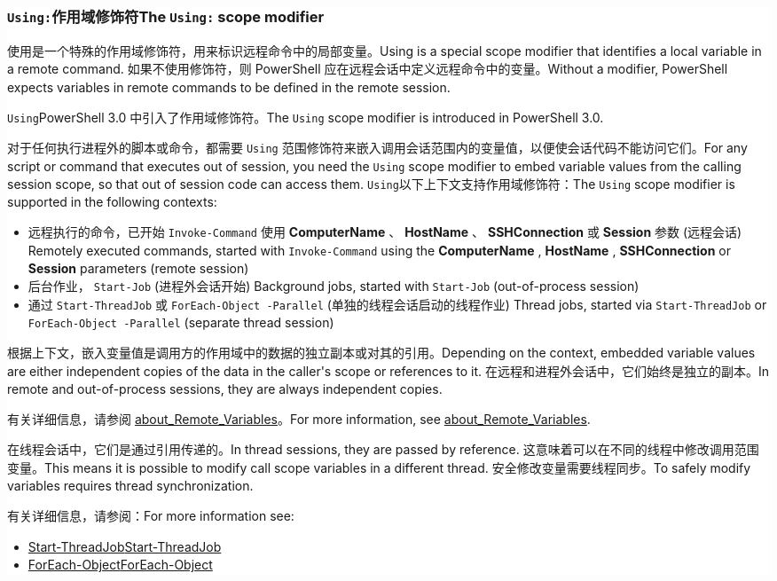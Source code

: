 ### <a name="the-using-scope-modifier"></a><span data-ttu-id="c0e7a-179">`Using:`作用域修饰符</span><span class="sxs-lookup"><span data-stu-id="c0e7a-179">The `Using:` scope modifier</span></span>

<span data-ttu-id="c0e7a-180">使用是一个特殊的作用域修饰符，用来标识远程命令中的局部变量。</span><span class="sxs-lookup"><span data-stu-id="c0e7a-180">Using is a special scope modifier that identifies a local variable in a remote command.</span></span> <span data-ttu-id="c0e7a-181">如果不使用修饰符，则 PowerShell 应在远程会话中定义远程命令中的变量。</span><span class="sxs-lookup"><span data-stu-id="c0e7a-181">Without a modifier, PowerShell expects variables in remote commands to be defined in the remote session.</span></span>

<span data-ttu-id="c0e7a-182">`Using`PowerShell 3.0 中引入了作用域修饰符。</span><span class="sxs-lookup"><span data-stu-id="c0e7a-182">The `Using` scope modifier is introduced in PowerShell 3.0.</span></span>

<span data-ttu-id="c0e7a-183">对于任何执行进程外的脚本或命令，都需要 `Using` 范围修饰符来嵌入调用会话范围内的变量值，以便使会话代码不能访问它们。</span><span class="sxs-lookup"><span data-stu-id="c0e7a-183">For any script or command that executes out of session, you need the `Using` scope modifier to embed variable values from the calling session scope, so that out of session code can access them.</span></span> <span data-ttu-id="c0e7a-184">`Using`以下上下文支持作用域修饰符：</span><span class="sxs-lookup"><span data-stu-id="c0e7a-184">The `Using` scope modifier is supported in the following contexts:</span></span>

- <span data-ttu-id="c0e7a-185">远程执行的命令，已开始 `Invoke-Command` 使用 **ComputerName** 、 **HostName** 、 **SSHConnection** 或 **Session** 参数 (远程会话) </span><span class="sxs-lookup"><span data-stu-id="c0e7a-185">Remotely executed commands, started with `Invoke-Command` using the **ComputerName** , **HostName** , **SSHConnection** or **Session** parameters (remote session)</span></span>
- <span data-ttu-id="c0e7a-186">后台作业， `Start-Job` (进程外会话开始) </span><span class="sxs-lookup"><span data-stu-id="c0e7a-186">Background jobs, started with `Start-Job` (out-of-process session)</span></span>
- <span data-ttu-id="c0e7a-187">通过 `Start-ThreadJob` 或 `ForEach-Object -Parallel` (单独的线程会话启动的线程作业) </span><span class="sxs-lookup"><span data-stu-id="c0e7a-187">Thread jobs, started via `Start-ThreadJob` or `ForEach-Object -Parallel` (separate thread session)</span></span>

<span data-ttu-id="c0e7a-188">根据上下文，嵌入变量值是调用方的作用域中的数据的独立副本或对其的引用。</span><span class="sxs-lookup"><span data-stu-id="c0e7a-188">Depending on the context, embedded variable values are either independent copies of the data in the caller's scope or references to it.</span></span> <span data-ttu-id="c0e7a-189">在远程和进程外会话中，它们始终是独立的副本。</span><span class="sxs-lookup"><span data-stu-id="c0e7a-189">In remote and out-of-process sessions, they are always independent copies.</span></span>

<span data-ttu-id="c0e7a-190">有关详细信息，请参阅 [about_Remote_Variables](about_Remote_Variables.md)。</span><span class="sxs-lookup"><span data-stu-id="c0e7a-190">For more information, see [about_Remote_Variables](about_Remote_Variables.md).</span></span>

<span data-ttu-id="c0e7a-191">在线程会话中，它们是通过引用传递的。</span><span class="sxs-lookup"><span data-stu-id="c0e7a-191">In thread sessions, they are passed by reference.</span></span> <span data-ttu-id="c0e7a-192">这意味着可以在不同的线程中修改调用范围变量。</span><span class="sxs-lookup"><span data-stu-id="c0e7a-192">This means it is possible to modify call scope variables in a different thread.</span></span> <span data-ttu-id="c0e7a-193">安全修改变量需要线程同步。</span><span class="sxs-lookup"><span data-stu-id="c0e7a-193">To safely modify variables requires thread synchronization.</span></span>

<span data-ttu-id="c0e7a-194">有关详细信息，请参阅：</span><span class="sxs-lookup"><span data-stu-id="c0e7a-194">For more information see:</span></span>

- [<span data-ttu-id="c0e7a-195">Start-ThreadJob</span><span class="sxs-lookup"><span data-stu-id="c0e7a-195">Start-ThreadJob</span></span>](xref:ThreadJob.Start-ThreadJob)
- [<span data-ttu-id="c0e7a-196">ForEach-Object</span><span class="sxs-lookup"><span data-stu-id="c0e7a-196">ForEach-Object</span></span>](xref:Microsoft.PowerShell.Core.ForEach-Object)
